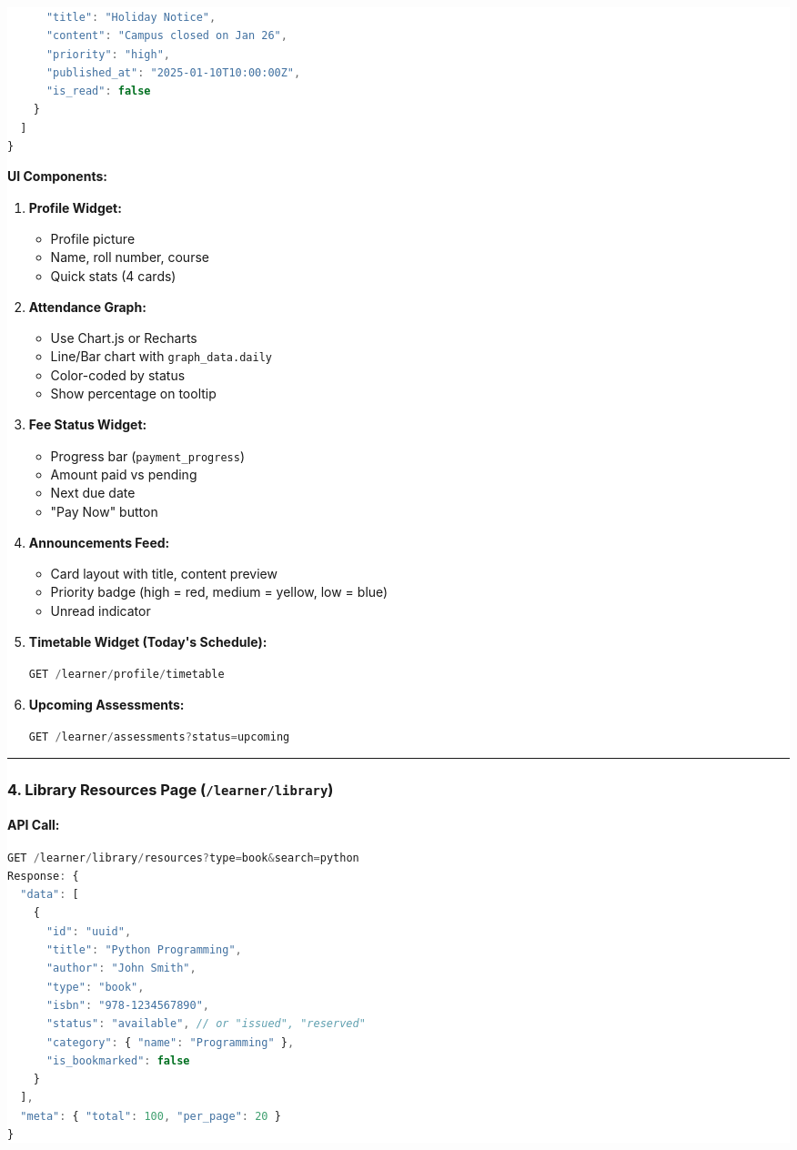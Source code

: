 ```javascript
      "title": "Holiday Notice",
      "content": "Campus closed on Jan 26",
      "priority": "high",
      "published_at": "2025-01-10T10:00:00Z",
      "is_read": false
    }
  ]
}
```

**UI Components:**
1. **Profile Widget:**
   - Profile picture
   - Name, roll number, course
   - Quick stats (4 cards)

2. **Attendance Graph:**
   - Use Chart.js or Recharts
   - Line/Bar chart with `graph_data.daily`
   - Color-coded by status
   - Show percentage on tooltip

3. **Fee Status Widget:**
   - Progress bar (`payment_progress`)
   - Amount paid vs pending
   - Next due date
   - "Pay Now" button

4. **Announcements Feed:**
   - Card layout with title, content preview
   - Priority badge (high = red, medium = yellow, low = blue)
   - Unread indicator

5. **Timetable Widget (Today's Schedule):**
   ```javascript
   GET /learner/profile/timetable
   ```

6. **Upcoming Assessments:**
   ```javascript
   GET /learner/assessments?status=upcoming
   ```

---

### 4. **Library Resources Page** (`/learner/library`)

**API Call:**
```javascript
GET /learner/library/resources?type=book&search=python
Response: {
  "data": [
    {
      "id": "uuid",
      "title": "Python Programming",
      "author": "John Smith",
      "type": "book",
      "isbn": "978-1234567890",
      "status": "available", // or "issued", "reserved"
      "category": { "name": "Programming" },
      "is_bookmarked": false
    }
  ],
  "meta": { "total": 100, "per_page": 20 }
}
```
